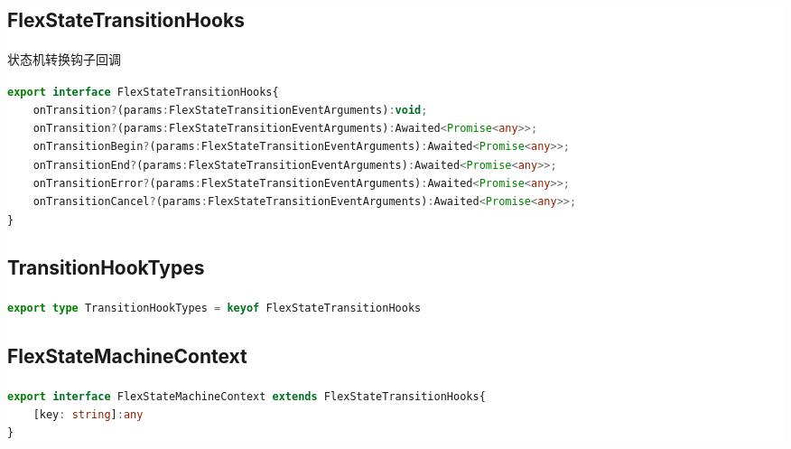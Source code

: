 ## FlexStateTransitionHooks
状态机转换钩子回调 

```typescript
export interface FlexStateTransitionHooks{
    onTransition?(params:FlexStateTransitionEventArguments):void;    
    onTransition?(params:FlexStateTransitionEventArguments):Awaited<Promise<any>>;
    onTransitionBegin?(params:FlexStateTransitionEventArguments):Awaited<Promise<any>>;
    onTransitionEnd?(params:FlexStateTransitionEventArguments):Awaited<Promise<any>>;
    onTransitionError?(params:FlexStateTransitionEventArguments):Awaited<Promise<any>>;
    onTransitionCancel?(params:FlexStateTransitionEventArguments):Awaited<Promise<any>>;
}
```

## TransitionHookTypes

```typescript
export type TransitionHookTypes = keyof FlexStateTransitionHooks
```
## FlexStateMachineContext
```typescript
export interface FlexStateMachineContext extends FlexStateTransitionHooks{    
    [key: string]:any
}
```
